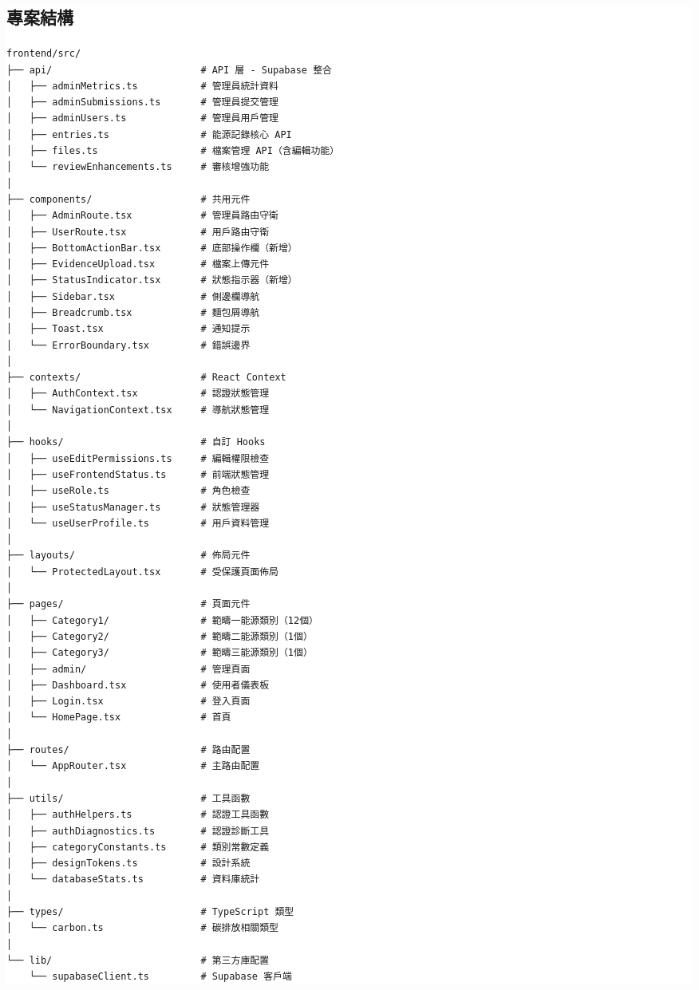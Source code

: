## 專案結構

```
frontend/src/
├── api/                          # API 層 - Supabase 整合
│   ├── adminMetrics.ts           # 管理員統計資料
│   ├── adminSubmissions.ts       # 管理員提交管理
│   ├── adminUsers.ts             # 管理員用戶管理
│   ├── entries.ts                # 能源記錄核心 API
│   ├── files.ts                  # 檔案管理 API（含編輯功能）
│   └── reviewEnhancements.ts     # 審核增強功能
│
├── components/                   # 共用元件
│   ├── AdminRoute.tsx            # 管理員路由守衛
│   ├── UserRoute.tsx             # 用戶路由守衛
│   ├── BottomActionBar.tsx       # 底部操作欄（新增）
│   ├── EvidenceUpload.tsx        # 檔案上傳元件
│   ├── StatusIndicator.tsx       # 狀態指示器（新增）
│   ├── Sidebar.tsx               # 側邊欄導航
│   ├── Breadcrumb.tsx            # 麵包屑導航
│   ├── Toast.tsx                 # 通知提示
│   └── ErrorBoundary.tsx         # 錯誤邊界
│
├── contexts/                     # React Context
│   ├── AuthContext.tsx           # 認證狀態管理
│   └── NavigationContext.tsx     # 導航狀態管理
│
├── hooks/                        # 自訂 Hooks
│   ├── useEditPermissions.ts     # 編輯權限檢查
│   ├── useFrontendStatus.ts      # 前端狀態管理
│   ├── useRole.ts                # 角色檢查
│   ├── useStatusManager.ts       # 狀態管理器
│   └── useUserProfile.ts         # 用戶資料管理
│
├── layouts/                      # 佈局元件
│   └── ProtectedLayout.tsx       # 受保護頁面佈局
│
├── pages/                        # 頁面元件
│   ├── Category1/                # 範疇一能源類別（12個）
│   ├── Category2/                # 範疇二能源類別（1個）
│   ├── Category3/                # 範疇三能源類別（1個）
│   ├── admin/                    # 管理頁面
│   ├── Dashboard.tsx             # 使用者儀表板
│   ├── Login.tsx                 # 登入頁面
│   └── HomePage.tsx              # 首頁
│
├── routes/                       # 路由配置
│   └── AppRouter.tsx             # 主路由配置
│
├── utils/                        # 工具函數
│   ├── authHelpers.ts            # 認證工具函數
│   ├── authDiagnostics.ts        # 認證診斷工具
│   ├── categoryConstants.ts      # 類別常數定義
│   ├── designTokens.ts           # 設計系統
│   └── databaseStats.ts          # 資料庫統計
│
├── types/                        # TypeScript 類型
│   └── carbon.ts                 # 碳排放相關類型
│
└── lib/                          # 第三方庫配置
    └── supabaseClient.ts         # Supabase 客戶端
```
